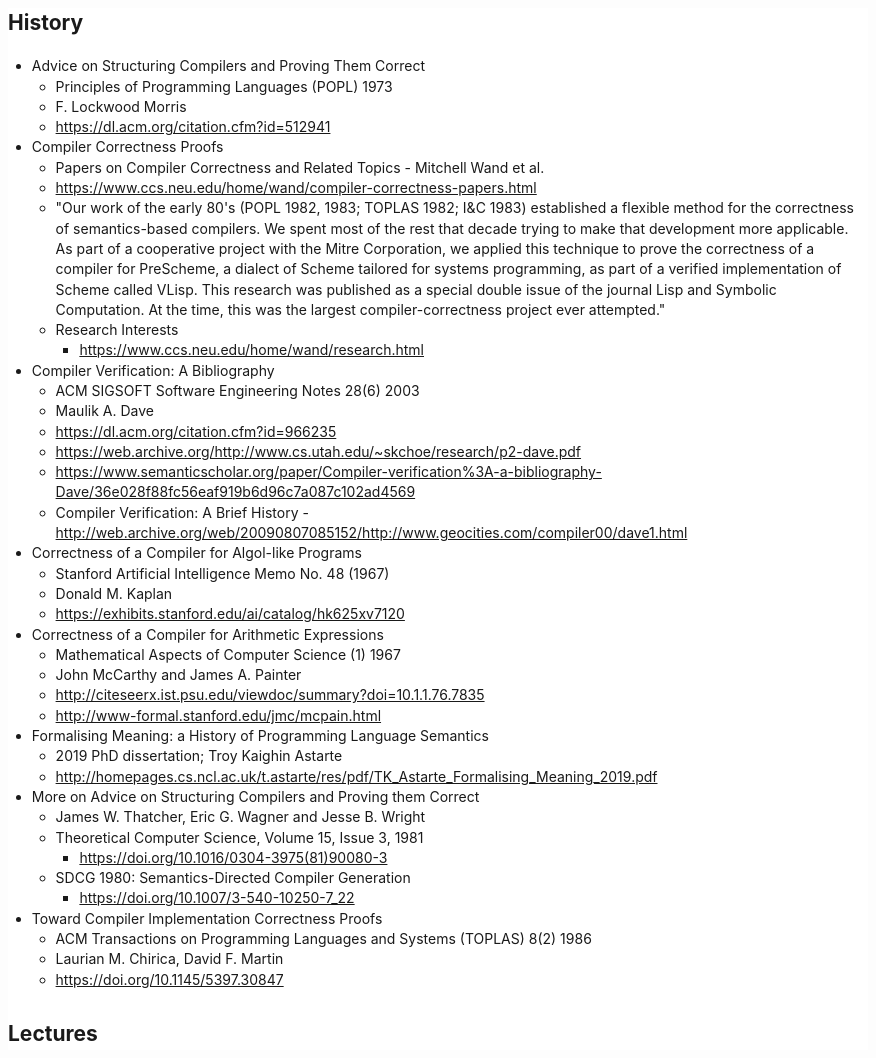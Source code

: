 ## History

- Advice on Structuring Compilers and Proving Them Correct
	- Principles of Programming Languages (POPL) 1973
	- F. Lockwood Morris
	- https://dl.acm.org/citation.cfm?id=512941
- Compiler Correctness Proofs
	- Papers on Compiler Correctness and Related Topics - Mitchell Wand et al.
	- https://www.ccs.neu.edu/home/wand/compiler-correctness-papers.html
	- "Our work of the early 80's (POPL 1982, 1983; TOPLAS 1982; I&C 1983) established a flexible method for the correctness of semantics-based compilers. We spent most of the rest that decade trying to make that development more applicable. As part of a cooperative project with the Mitre Corporation, we applied this technique to prove the correctness of a compiler for PreScheme, a dialect of Scheme tailored for systems programming, as part of a verified implementation of Scheme called VLisp. This research was published as a special double issue of the journal Lisp and Symbolic Computation. At the time, this was the largest compiler-correctness project ever attempted."
	- Research Interests
		- https://www.ccs.neu.edu/home/wand/research.html
- Compiler Verification: A Bibliography
	- ACM SIGSOFT Software Engineering Notes 28(6) 2003
	- Maulik A. Dave
	- https://dl.acm.org/citation.cfm?id=966235
	- https://web.archive.org/http://www.cs.utah.edu/~skchoe/research/p2-dave.pdf
	- https://www.semanticscholar.org/paper/Compiler-verification%3A-a-bibliography-Dave/36e028f88fc56eaf919b6d96c7a087c102ad4569
	- Compiler Verification: A Brief History - http://web.archive.org/web/20090807085152/http://www.geocities.com/compiler00/dave1.html
- Correctness of a Compiler for Algol-like Programs
	- Stanford Artificial Intelligence Memo No. 48 (1967)
	- Donald M. Kaplan
	- https://exhibits.stanford.edu/ai/catalog/hk625xv7120
- Correctness of a Compiler for Arithmetic Expressions
	- Mathematical Aspects of Computer Science (1) 1967
	- John McCarthy and James A. Painter
	- http://citeseerx.ist.psu.edu/viewdoc/summary?doi=10.1.1.76.7835
	- http://www-formal.stanford.edu/jmc/mcpain.html
- Formalising Meaning: a History of Programming Language Semantics
	- 2019 PhD dissertation; Troy Kaighin Astarte
	- http://homepages.cs.ncl.ac.uk/t.astarte/res/pdf/TK_Astarte_Formalising_Meaning_2019.pdf
- More on Advice on Structuring Compilers and Proving them Correct
	- James W. Thatcher, Eric G. Wagner and Jesse B. Wright
	- Theoretical Computer Science, Volume 15, Issue 3, 1981
		- https://doi.org/10.1016/0304-3975(81)90080-3
	- SDCG 1980: Semantics-Directed Compiler Generation
		- https://doi.org/10.1007/3-540-10250-7_22
- Toward Compiler Implementation Correctness Proofs
	- ACM Transactions on Programming Languages and Systems (TOPLAS) 8(2) 1986
	- Laurian M. Chirica, David F. Martin
	- https://doi.org/10.1145/5397.30847

## Lectures

